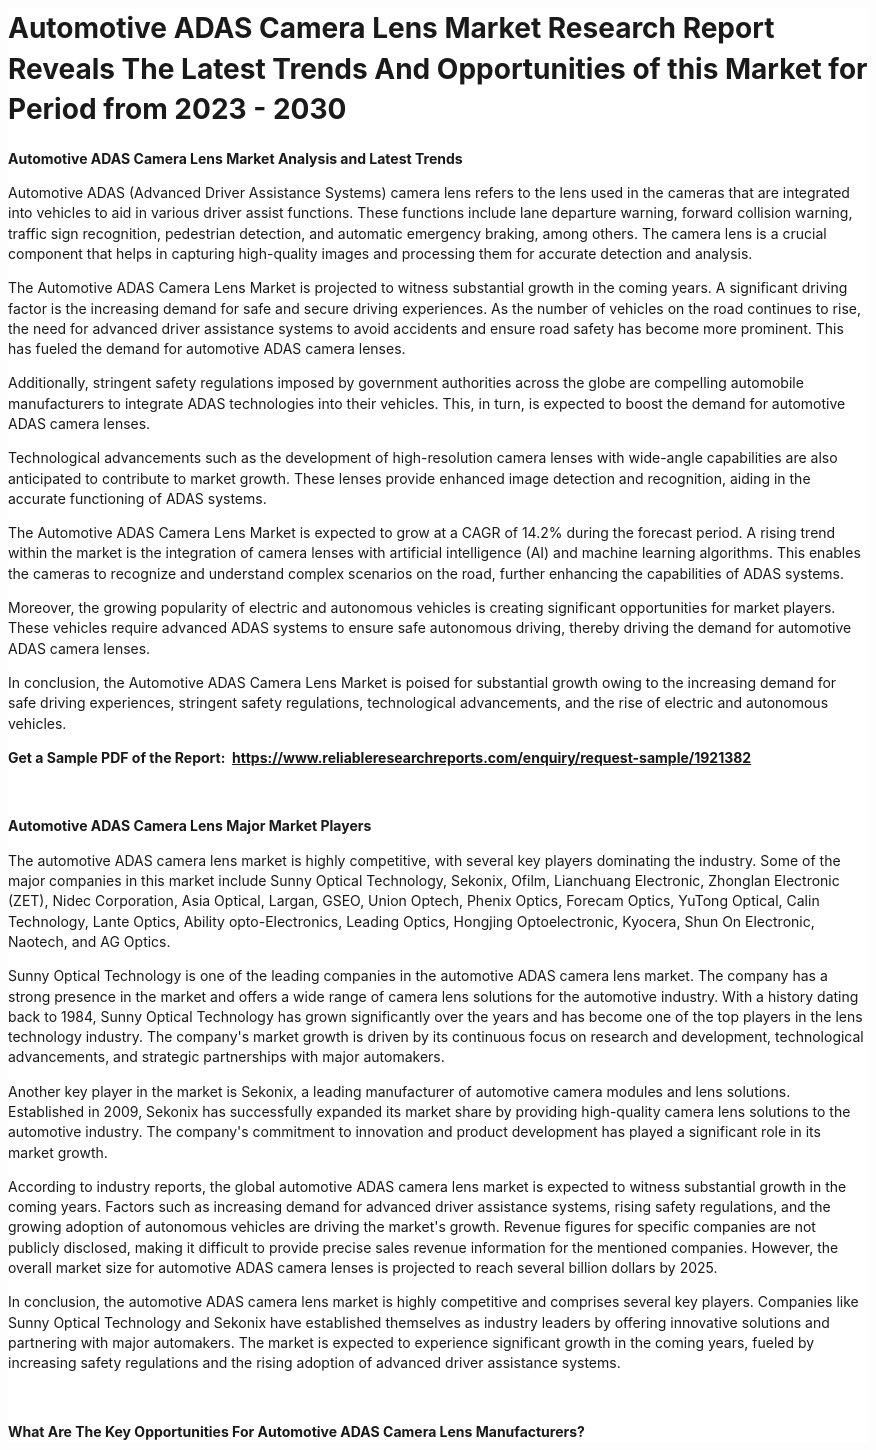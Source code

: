<p><h1>Automotive ADAS Camera Lens Market Research Report Reveals The Latest Trends And Opportunities of this Market for Period from 2023 - 2030</h1></p><p><strong>Automotive ADAS Camera Lens Market Analysis and Latest Trends</strong></p>
<p><p>Automotive ADAS (Advanced Driver Assistance Systems) camera lens refers to the lens used in the cameras that are integrated into vehicles to aid in various driver assist functions. These functions include lane departure warning, forward collision warning, traffic sign recognition, pedestrian detection, and automatic emergency braking, among others. The camera lens is a crucial component that helps in capturing high-quality images and processing them for accurate detection and analysis.</p><p>The Automotive ADAS Camera Lens Market is projected to witness substantial growth in the coming years. A significant driving factor is the increasing demand for safe and secure driving experiences. As the number of vehicles on the road continues to rise, the need for advanced driver assistance systems to avoid accidents and ensure road safety has become more prominent. This has fueled the demand for automotive ADAS camera lenses.</p><p>Additionally, stringent safety regulations imposed by government authorities across the globe are compelling automobile manufacturers to integrate ADAS technologies into their vehicles. This, in turn, is expected to boost the demand for automotive ADAS camera lenses.</p><p>Technological advancements such as the development of high-resolution camera lenses with wide-angle capabilities are also anticipated to contribute to market growth. These lenses provide enhanced image detection and recognition, aiding in the accurate functioning of ADAS systems.</p><p>The Automotive ADAS Camera Lens Market is expected to grow at a CAGR of 14.2% during the forecast period. A rising trend within the market is the integration of camera lenses with artificial intelligence (AI) and machine learning algorithms. This enables the cameras to recognize and understand complex scenarios on the road, further enhancing the capabilities of ADAS systems.</p><p>Moreover, the growing popularity of electric and autonomous vehicles is creating significant opportunities for market players. These vehicles require advanced ADAS systems to ensure safe autonomous driving, thereby driving the demand for automotive ADAS camera lenses.</p><p>In conclusion, the Automotive ADAS Camera Lens Market is poised for substantial growth owing to the increasing demand for safe driving experiences, stringent safety regulations, technological advancements, and the rise of electric and autonomous vehicles.</p></p>
<p><strong>Get a Sample PDF of the Report:&nbsp; <a href="https://www.reliableresearchreports.com/enquiry/request-sample/1921382">https://www.reliableresearchreports.com/enquiry/request-sample/1921382</a></strong></p>
<p>&nbsp;</p>
<p><strong>Automotive ADAS Camera Lens Major Market Players</strong></p>
<p><p>The automotive ADAS camera lens market is highly competitive, with several key players dominating the industry. Some of the major companies in this market include Sunny Optical Technology, Sekonix, Ofilm, Lianchuang Electronic, Zhonglan Electronic (ZET), Nidec Corporation, Asia Optical, Largan, GSEO, Union Optech, Phenix Optics, Forecam Optics, YuTong Optical, Calin Technology, Lante Optics, Ability opto-Electronics, Leading Optics, Hongjing Optoelectronic, Kyocera, Shun On Electronic, Naotech, and AG Optics.</p><p>Sunny Optical Technology is one of the leading companies in the automotive ADAS camera lens market. The company has a strong presence in the market and offers a wide range of camera lens solutions for the automotive industry. With a history dating back to 1984, Sunny Optical Technology has grown significantly over the years and has become one of the top players in the lens technology industry. The company's market growth is driven by its continuous focus on research and development, technological advancements, and strategic partnerships with major automakers.</p><p>Another key player in the market is Sekonix, a leading manufacturer of automotive camera modules and lens solutions. Established in 2009, Sekonix has successfully expanded its market share by providing high-quality camera lens solutions to the automotive industry. The company's commitment to innovation and product development has played a significant role in its market growth.</p><p>According to industry reports, the global automotive ADAS camera lens market is expected to witness substantial growth in the coming years. Factors such as increasing demand for advanced driver assistance systems, rising safety regulations, and the growing adoption of autonomous vehicles are driving the market's growth. Revenue figures for specific companies are not publicly disclosed, making it difficult to provide precise sales revenue information for the mentioned companies. However, the overall market size for automotive ADAS camera lenses is projected to reach several billion dollars by 2025.</p><p>In conclusion, the automotive ADAS camera lens market is highly competitive and comprises several key players. Companies like Sunny Optical Technology and Sekonix have established themselves as industry leaders by offering innovative solutions and partnering with major automakers. The market is expected to experience significant growth in the coming years, fueled by increasing safety regulations and the rising adoption of advanced driver assistance systems.</p></p>
<p>&nbsp;</p>
<p><strong>What Are The Key Opportunities For Automotive ADAS Camera Lens Manufacturers?</strong></p>